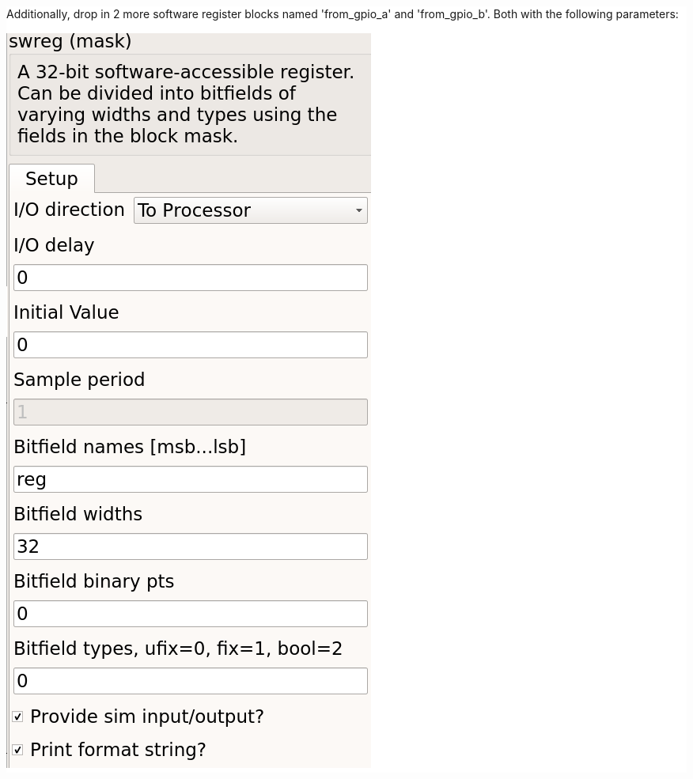 Additionally, drop in 2 more software register blocks named 'from_gpio_a' and 'from_gpio_b'. Both with the following parameters:

![alt text](../../_static/img/snap/tut_gpio_bidir/sw_reg_to_params.png)
